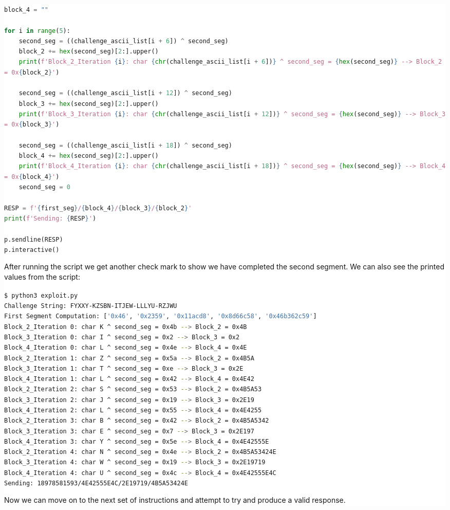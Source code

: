 ```python
block_4 = ""

for i in range(5):
    second_seg = ((challenge_ascii_list[i + 6]) ^ second_seg)
    block_2 += hex(second_seg)[2:].upper()
    print(f'Block_2_Iteration {i}: char {chr(challenge_ascii_list[i + 6])} ^ second_seg = {hex(second_seg)} --> Block_2 = 0x{block_2}')

    second_seg = ((challenge_ascii_list[i + 12]) ^ second_seg)
    block_3 += hex(second_seg)[2:].upper()
    print(f'Block_3_Iteration {i}: char {chr(challenge_ascii_list[i + 12])} ^ second_seg = {hex(second_seg)} --> Block_3 = 0x{block_3}')

    second_seg = ((challenge_ascii_list[i + 18]) ^ second_seg)
    block_4 += hex(second_seg)[2:].upper()
    print(f'Block_4_Iteration {i}: char {chr(challenge_ascii_list[i + 18])} ^ second_seg = {hex(second_seg)} --> Block_4 = 0x{block_4}')
    second_seg = 0

RESP = f'{first_seg}/{block_4}/{block_3}/{block_2}'
print(f'Sending: {RESP}')

p.sendline(RESP)
p.interactive()
```
After running the script we get another check mark to show we have completed the second segment. We can also see the printed values from the script:

```bash
$ python3 exploit.py
Challenge String: FYXXY-KZSBN-ITJEW-LLLYU-RZJWU
First Segment Computation: ['0x46', '0x2359', '0x11acd8', '0x8d66c58', '0x46b362c59']
Block_2_Iteration 0: char K ^ second_seg = 0x4b --> Block_2 = 0x4B
Block_3_Iteration 0: char I ^ second_seg = 0x2 --> Block_3 = 0x2
Block_4_Iteration 0: char L ^ second_seg = 0x4e --> Block_4 = 0x4E
Block_2_Iteration 1: char Z ^ second_seg = 0x5a --> Block_2 = 0x4B5A
Block_3_Iteration 1: char T ^ second_seg = 0xe --> Block_3 = 0x2E
Block_4_Iteration 1: char L ^ second_seg = 0x42 --> Block_4 = 0x4E42
Block_2_Iteration 2: char S ^ second_seg = 0x53 --> Block_2 = 0x4B5A53
Block_3_Iteration 2: char J ^ second_seg = 0x19 --> Block_3 = 0x2E19
Block_4_Iteration 2: char L ^ second_seg = 0x55 --> Block_4 = 0x4E4255
Block_2_Iteration 3: char B ^ second_seg = 0x42 --> Block_2 = 0x4B5A5342
Block_3_Iteration 3: char E ^ second_seg = 0x7 --> Block_3 = 0x2E197
Block_4_Iteration 3: char Y ^ second_seg = 0x5e --> Block_4 = 0x4E42555E
Block_2_Iteration 4: char N ^ second_seg = 0x4e --> Block_2 = 0x4B5A53424E
Block_3_Iteration 4: char W ^ second_seg = 0x19 --> Block_3 = 0x2E19719
Block_4_Iteration 4: char U ^ second_seg = 0x4c --> Block_4 = 0x4E42555E4C
Sending: 18978581593/4E42555E4C/2E19719/4B5A53424E
```

Now we can move on to the next set of instructions and attempt to try and produce a valid response.
